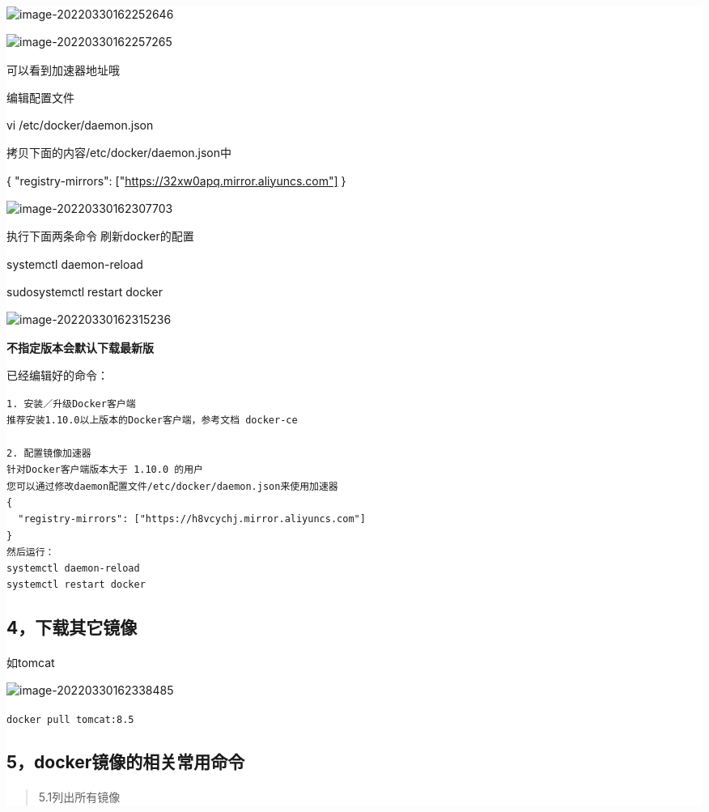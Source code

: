 ![image-20220330162252646](https://picgo.xingenhi.cn//typoraimage-20220330162252646.png)

![image-20220330162257265](https://picgo.xingenhi.cn//typoraimage-20220330162257265.png)

可以看到加速器地址哦

编辑配置文件

vi /etc/docker/daemon.json

拷贝下面的内容/etc/docker/daemon.json中

{ "registry-mirrors": ["https://32xw0apq.mirror.aliyuncs.com"] }

![image-20220330162307703](https://picgo.xingenhi.cn//typoraimage-20220330162307703.png)

执行下面两条命令  刷新docker的配置

systemctl daemon-reload 

sudosystemctl restart docker

![image-20220330162315236](https://picgo.xingenhi.cn//typoraimage-20220330162315236.png)

**不指定版本会默认下载最新版**

已经编辑好的命令：

```
1. 安装／升级Docker客户端
推荐安装1.10.0以上版本的Docker客户端，参考文档 docker-ce

2. 配置镜像加速器
针对Docker客户端版本大于 1.10.0 的用户
您可以通过修改daemon配置文件/etc/docker/daemon.json来使用加速器
{
  "registry-mirrors": ["https://h8vcychj.mirror.aliyuncs.com"]
}
然后运行：
systemctl daemon-reload
systemctl restart docker
```

## 4，下载其它镜像

如tomcat

![image-20220330162338485](https://picgo.xingenhi.cn//typoraimage-20220330162338485.png)

```
docker pull tomcat:8.5
```

## 5，docker镜像的相关常用命令

> 5.1列出所有镜像

